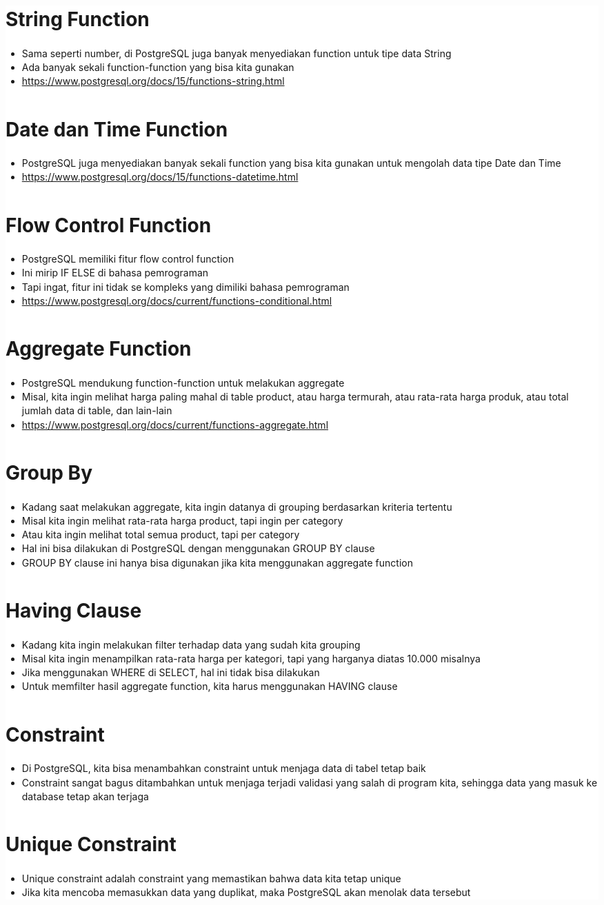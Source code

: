 # String Function
- Sama seperti number, di PostgreSQL juga banyak menyediakan function untuk tipe data String
- Ada banyak sekali function-function yang bisa kita gunakan
- <https://www.postgresql.org/docs/15/functions-string.html>

# Date dan Time Function
- PostgreSQL juga menyediakan banyak sekali function yang bisa kita gunakan untuk mengolah data tipe Date dan Time
- <https://www.postgresql.org/docs/15/functions-datetime.html>

# Flow Control Function
- PostgreSQL memiliki fitur flow control function
- Ini mirip IF ELSE di bahasa pemrograman
- Tapi ingat, fitur ini tidak se kompleks yang dimiliki bahasa pemrograman
- <https://www.postgresql.org/docs/current/functions-conditional.html>

# Aggregate Function
- PostgreSQL mendukung function-function untuk melakukan aggregate
- Misal, kita ingin melihat harga paling mahal di table product, atau harga termurah, atau rata-rata harga produk, atau total jumlah data di table, dan lain-lain
- <https://www.postgresql.org/docs/current/functions-aggregate.html>

# Group By
- Kadang saat melakukan aggregate, kita ingin datanya di grouping berdasarkan kriteria tertentu
- Misal kita ingin melihat rata-rata harga product, tapi ingin per category
- Atau kita ingin melihat total semua product, tapi per category
- Hal ini bisa dilakukan di PostgreSQL dengan menggunakan GROUP BY clause
- GROUP BY clause ini hanya bisa digunakan jika kita menggunakan aggregate function

# Having Clause
- Kadang kita ingin melakukan filter terhadap data yang sudah kita grouping
- Misal kita ingin menampilkan rata-rata harga per kategori, tapi yang harganya diatas 10.000 misalnya
- Jika menggunakan WHERE di SELECT, hal ini tidak bisa dilakukan
- Untuk memfilter hasil aggregate function, kita harus menggunakan HAVING clause

# Constraint
- Di PostgreSQL, kita bisa menambahkan constraint untuk menjaga data di tabel tetap baik
- Constraint sangat bagus ditambahkan untuk menjaga terjadi validasi yang salah di program kita, sehingga data yang masuk ke database tetap akan terjaga

# Unique Constraint
- Unique constraint adalah constraint yang memastikan bahwa data kita tetap unique
- Jika kita mencoba memasukkan data yang duplikat, maka PostgreSQL akan menolak data tersebut
